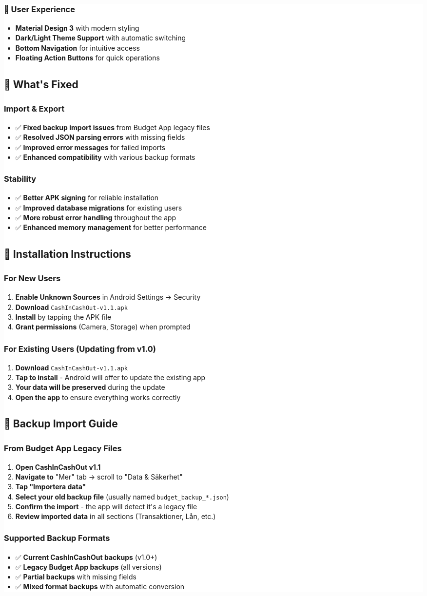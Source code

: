 ### 🎨 User Experience
- **Material Design 3** with modern styling
- **Dark/Light Theme Support** with automatic switching
- **Bottom Navigation** for intuitive access
- **Floating Action Buttons** for quick operations

## 🔧 What's Fixed

### Import & Export
- ✅ **Fixed backup import issues** from Budget App legacy files
- ✅ **Resolved JSON parsing errors** with missing fields
- ✅ **Improved error messages** for failed imports
- ✅ **Enhanced compatibility** with various backup formats

### Stability
- ✅ **Better APK signing** for reliable installation
- ✅ **Improved database migrations** for existing users
- ✅ **More robust error handling** throughout the app
- ✅ **Enhanced memory management** for better performance

## 📱 Installation Instructions

### For New Users
1. **Enable Unknown Sources** in Android Settings → Security
2. **Download** `CashInCashOut-v1.1.apk`
3. **Install** by tapping the APK file
4. **Grant permissions** (Camera, Storage) when prompted

### For Existing Users (Updating from v1.0)
1. **Download** `CashInCashOut-v1.1.apk`
2. **Tap to install** - Android will offer to update the existing app
3. **Your data will be preserved** during the update
4. **Open the app** to ensure everything works correctly

## 🔄 Backup Import Guide

### From Budget App Legacy Files
1. **Open CashInCashOut v1.1**
2. **Navigate to** "Mer" tab → scroll to "Data & Säkerhet"
3. **Tap "Importera data"**
4. **Select your old backup file** (usually named `budget_backup_*.json`)
5. **Confirm the import** - the app will detect it's a legacy file
6. **Review imported data** in all sections (Transaktioner, Lån, etc.)

### Supported Backup Formats
- ✅ **Current CashInCashOut backups** (v1.0+)
- ✅ **Legacy Budget App backups** (all versions)
- ✅ **Partial backups** with missing fields
- ✅ **Mixed format backups** with automatic conversion
